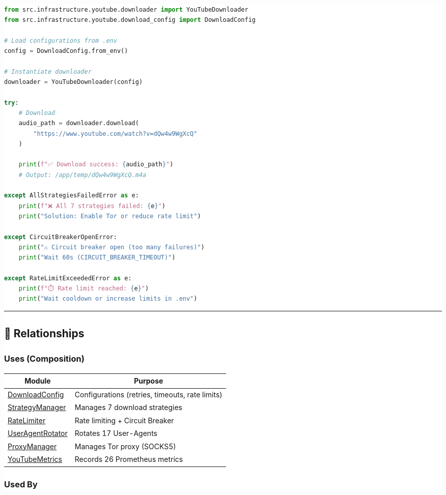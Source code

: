 ```python
from src.infrastructure.youtube.downloader import YouTubeDownloader
from src.infrastructure.youtube.download_config import DownloadConfig

# Load configurations from .env
config = DownloadConfig.from_env()

# Instantiate downloader
downloader = YouTubeDownloader(config)

try:
    # Download
    audio_path = downloader.download(
        "https://www.youtube.com/watch?v=dQw4w9WgXcQ"
    )
    
    print(f"✅ Download success: {audio_path}")
    # Output: /app/temp/dQw4w9WgXcQ.m4a
    
except AllStrategiesFailedError as e:
    print(f"❌ All 7 strategies failed: {e}")
    print("Solution: Enable Tor or reduce rate limit")
    
except CircuitBreakerOpenError:
    print("⚠️ Circuit breaker open (too many failures)")
    print("Wait 60s (CIRCUIT_BREAKER_TIMEOUT)")
    
except RateLimitExceededError as e:
    print(f"⏱️ Rate limit reached: {e}")
    print("Wait cooldown or increase limits in .env")
```

---

## 🔗 Relationships

### Uses (Composition)

| Module | Purpose |
|--------|---------|
| [DownloadConfig](./download-config.md) | Configurations (retries, timeouts, rate limits) |
| [StrategyManager](./download-strategies.md) | Manages 7 download strategies |
| [RateLimiter](./rate-limiter.md) | Rate limiting + Circuit Breaker |
| [UserAgentRotator](./user-agent-rotator.md) | Rotates 17 User-Agents |
| [ProxyManager](./proxy-manager.md) | Manages Tor proxy (SOCKS5) |
| [YouTubeMetrics](./metrics.md) | Records 26 Prometheus metrics |

### Used By
